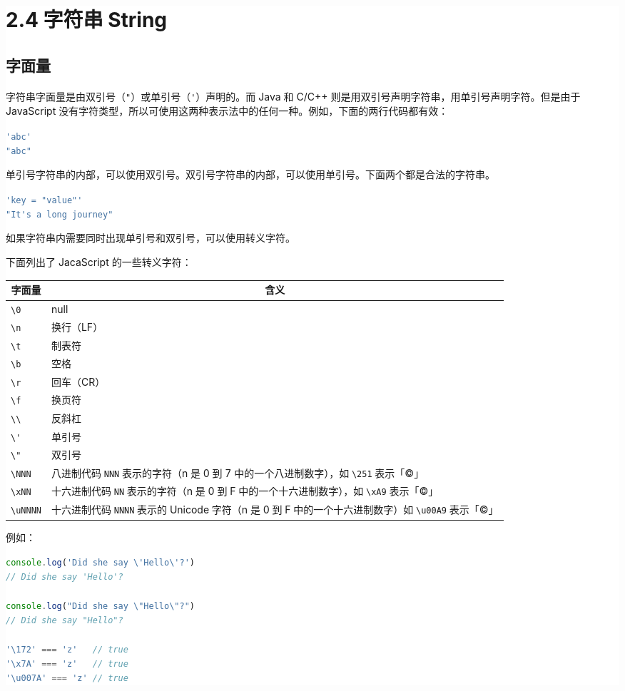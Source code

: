 # 2.4 字符串 String

## 字面量

字符串字面量是由双引号（`"`）或单引号（`'`）声明的。而 Java 和 C/C++ 则是用双引号声明字符串，用单引号声明字符。但是由于 JavaScript 没有字符类型，所以可使用这两种表示法中的任何一种。例如，下面的两行代码都有效：

```js
'abc'
"abc"
```

单引号字符串的内部，可以使用双引号。双引号字符串的内部，可以使用单引号。下面两个都是合法的字符串。

```js
'key = "value"'
"It's a long journey"
```

如果字符串内需要同时出现单引号和双引号，可以使用转义字符。

下面列出了 JacaScript 的一些转义字符：

| 字面量      | 含义                                                         |
| ----------- | ------------------------------------------------------------ |
| `\0`       | null                                 |
| `\n`       | 换行（LF）                                             |
| `\t`       | 制表符                                                 |
| `\b`       | 空格                                                   |
| `\r`       | 回车（CR）                                             |
| `\f`       | 换页符                                                 |
| `\\`        | 反斜杠                                                       |
| `\'`        | 单引号                                                       |
| `\"`        | 双引号                                                       |
| `\NNN` | 八进制代码 `NNN` 表示的字符（n 是 0 到 7 中的一个八进制数字），如 `\251` 表示「©️」 |
| `\xNN`      | 十六进制代码 `NN` 表示的字符（n 是 0 到 F 中的一个十六进制数字），如 `\xA9` 表示「©️」 |
| `\uNNNN`    | 十六进制代码 `NNNN` 表示的 Unicode 字符（n 是 0 到 F 中的一个十六进制数字）如 `\u00A9` 表示「©️」 |

例如：

```js
console.log('Did she say \'Hello\'?')
// Did she say 'Hello'?

console.log("Did she say \"Hello\"?")
// Did she say "Hello"?

'\172' === 'z'   // true
'\x7A' === 'z'   // true
'\u007A' === 'z' // true
```
